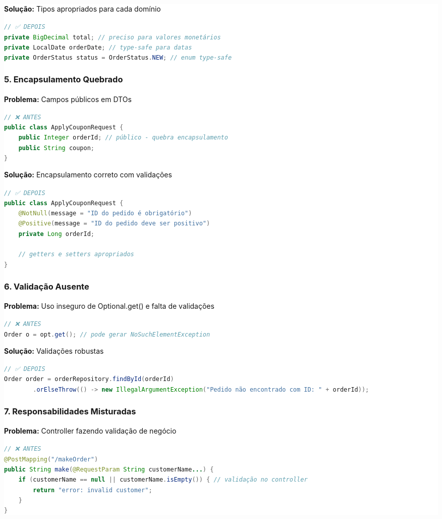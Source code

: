 **Solução:** Tipos apropriados para cada domínio
```java
// ✅ DEPOIS
private BigDecimal total; // preciso para valores monetários
private LocalDate orderDate; // type-safe para datas
private OrderStatus status = OrderStatus.NEW; // enum type-safe
```

### 5. **Encapsulamento Quebrado**
**Problema:** Campos públicos em DTOs
```java
// ❌ ANTES
public class ApplyCouponRequest {
    public Integer orderId; // público - quebra encapsulamento
    public String coupon;
}
```

**Solução:** Encapsulamento correto com validações
```java
// ✅ DEPOIS
public class ApplyCouponRequest {
    @NotNull(message = "ID do pedido é obrigatório")
    @Positive(message = "ID do pedido deve ser positivo")
    private Long orderId;
    
    // getters e setters apropriados
}
```

### 6. **Validação Ausente**
**Problema:** Uso inseguro de Optional.get() e falta de validações
```java
// ❌ ANTES
Order o = opt.get(); // pode gerar NoSuchElementException
```

**Solução:** Validações robustas
```java
// ✅ DEPOIS
Order order = orderRepository.findById(orderId)
        .orElseThrow(() -> new IllegalArgumentException("Pedido não encontrado com ID: " + orderId));
```

### 7. **Responsabilidades Misturadas**
**Problema:** Controller fazendo validação de negócio
```java
// ❌ ANTES
@PostMapping("/makeOrder")
public String make(@RequestParam String customerName...) {
    if (customerName == null || customerName.isEmpty()) { // validação no controller
        return "error: invalid customer";
    }
}
```
